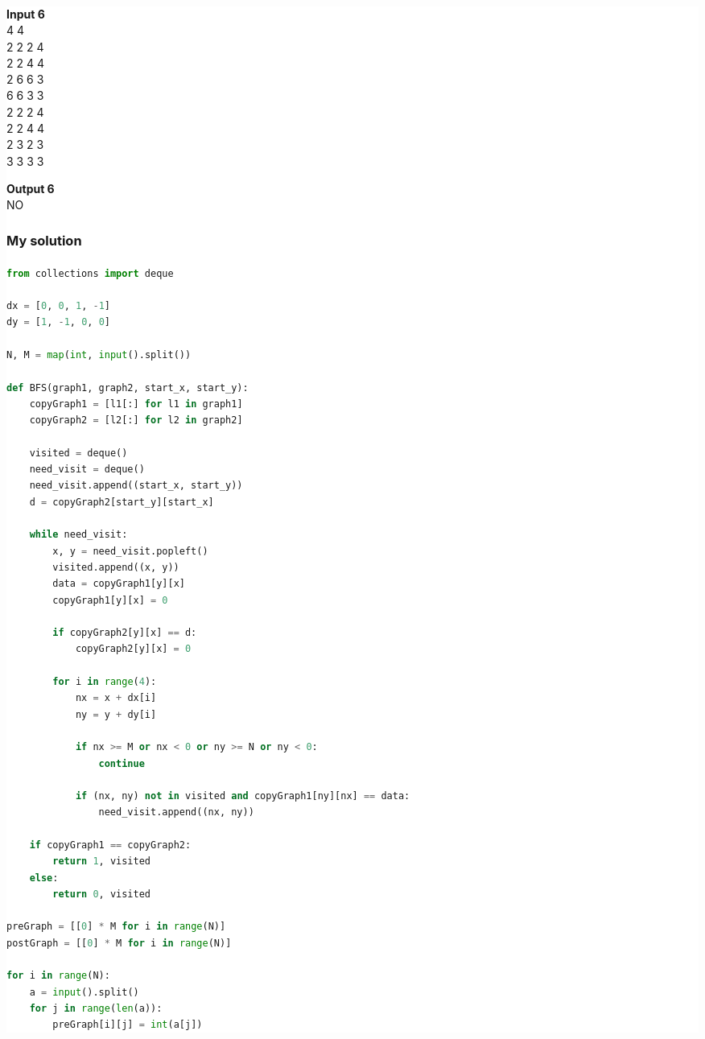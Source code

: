 **Input 6** <br>
4 4<br>
2 2 2 4<br>
2 2 4 4<br>
2 6 6 3<br>
6 6 3 3<br>
2 2 2 4<br>
2 2 4 4<br>
2 3 2 3<br>
3 3 3 3<br>

**Output 6**<br>
NO<br>

### My solution
~~~python
from collections import deque

dx = [0, 0, 1, -1]
dy = [1, -1, 0, 0]

N, M = map(int, input().split())

def BFS(graph1, graph2, start_x, start_y):
    copyGraph1 = [l1[:] for l1 in graph1]
    copyGraph2 = [l2[:] for l2 in graph2]

    visited = deque()
    need_visit = deque()
    need_visit.append((start_x, start_y))
    d = copyGraph2[start_y][start_x]

    while need_visit:
        x, y = need_visit.popleft()
        visited.append((x, y))
        data = copyGraph1[y][x]
        copyGraph1[y][x] = 0

        if copyGraph2[y][x] == d:
            copyGraph2[y][x] = 0

        for i in range(4):
            nx = x + dx[i]
            ny = y + dy[i]

            if nx >= M or nx < 0 or ny >= N or ny < 0:
                continue

            if (nx, ny) not in visited and copyGraph1[ny][nx] == data:
                need_visit.append((nx, ny))

    if copyGraph1 == copyGraph2:
        return 1, visited
    else:
        return 0, visited

preGraph = [[0] * M for i in range(N)]
postGraph = [[0] * M for i in range(N)]

for i in range(N):
    a = input().split()
    for j in range(len(a)):
        preGraph[i][j] = int(a[j])

~~~